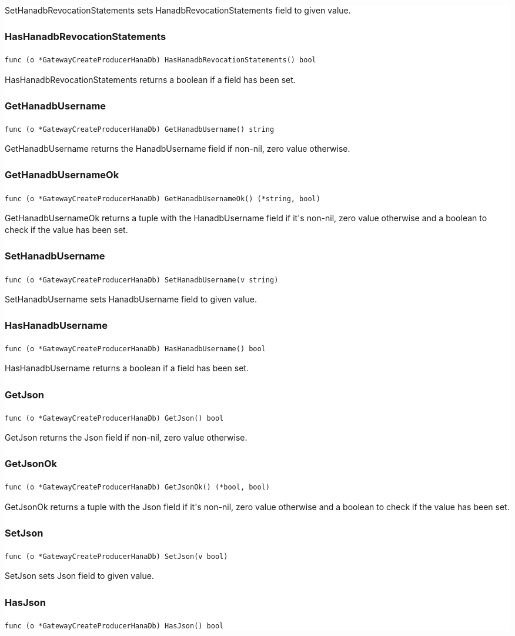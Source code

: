 SetHanadbRevocationStatements sets HanadbRevocationStatements field to given value.

### HasHanadbRevocationStatements

`func (o *GatewayCreateProducerHanaDb) HasHanadbRevocationStatements() bool`

HasHanadbRevocationStatements returns a boolean if a field has been set.

### GetHanadbUsername

`func (o *GatewayCreateProducerHanaDb) GetHanadbUsername() string`

GetHanadbUsername returns the HanadbUsername field if non-nil, zero value otherwise.

### GetHanadbUsernameOk

`func (o *GatewayCreateProducerHanaDb) GetHanadbUsernameOk() (*string, bool)`

GetHanadbUsernameOk returns a tuple with the HanadbUsername field if it's non-nil, zero value otherwise
and a boolean to check if the value has been set.

### SetHanadbUsername

`func (o *GatewayCreateProducerHanaDb) SetHanadbUsername(v string)`

SetHanadbUsername sets HanadbUsername field to given value.

### HasHanadbUsername

`func (o *GatewayCreateProducerHanaDb) HasHanadbUsername() bool`

HasHanadbUsername returns a boolean if a field has been set.

### GetJson

`func (o *GatewayCreateProducerHanaDb) GetJson() bool`

GetJson returns the Json field if non-nil, zero value otherwise.

### GetJsonOk

`func (o *GatewayCreateProducerHanaDb) GetJsonOk() (*bool, bool)`

GetJsonOk returns a tuple with the Json field if it's non-nil, zero value otherwise
and a boolean to check if the value has been set.

### SetJson

`func (o *GatewayCreateProducerHanaDb) SetJson(v bool)`

SetJson sets Json field to given value.

### HasJson

`func (o *GatewayCreateProducerHanaDb) HasJson() bool`
